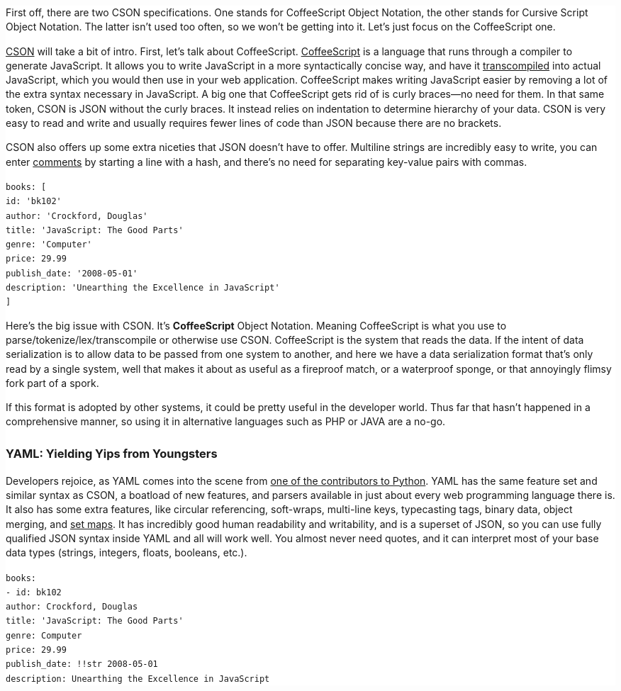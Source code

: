First off, there are two CSON specifications. One stands for CoffeeScript Object Notation, the other stands for Cursive Script Object Notation. The latter isn’t used too often, so we won’t be getting into it. Let’s just focus on the CoffeeScript one.

[CSON][10] will take a bit of intro. First, let’s talk about CoffeeScript. [CoffeeScript][11] is a language that runs through a compiler to generate JavaScript. It allows you to write JavaScript in a more syntactically concise way, and have it [transcompiled][12] into actual JavaScript, which you would then use in your web application. CoffeeScript makes writing JavaScript easier by removing a lot of the extra syntax necessary in JavaScript. A big one that CoffeeScript gets rid of is curly braces—no need for them. In that same token, CSON is JSON without the curly braces. It instead relies on indentation to determine hierarchy of your data. CSON is very easy to read and write and usually requires fewer lines of code than JSON because there are no brackets.

CSON also offers up some extra niceties that JSON doesn’t have to offer. Multiline strings are incredibly easy to write, you can enter [comments][13] by starting a line with a hash, and there’s no need for separating key-value pairs with commas.

```
books: [
id: 'bk102'
author: 'Crockford, Douglas'
title: 'JavaScript: The Good Parts'
genre: 'Computer'
price: 29.99
publish_date: '2008-05-01'
description: 'Unearthing the Excellence in JavaScript'
]
```

Here’s the big issue with CSON. It’s **CoffeeScript** Object Notation. Meaning CoffeeScript is what you use to parse/tokenize/lex/transcompile or otherwise use CSON. CoffeeScript is the system that reads the data. If the intent of data serialization is to allow data to be passed from one system to another, and here we have a data serialization format that’s only read by a single system, well that makes it about as useful as a fireproof match, or a waterproof sponge, or that annoyingly flimsy fork part of a spork.

If this format is adopted by other systems, it could be pretty useful in the developer world. Thus far that hasn’t happened in a comprehensive manner, so using it in alternative languages such as PHP or JAVA are a no-go.

### YAML: Yielding Yips from Youngsters

Developers rejoice, as YAML comes into the scene from [one of the contributors to Python][14]. YAML has the same feature set and similar syntax as CSON, a boatload of new features, and parsers available in just about every web programming language there is. It also has some extra features, like circular referencing, soft-wraps, multi-line keys, typecasting tags, binary data, object merging, and [set maps][15]. It has incredibly good human readability and writability, and is a superset of JSON, so you can use fully qualified JSON syntax inside YAML and all will work well. You almost never need quotes, and it can interpret most of your base data types (strings, integers, floats, booleans, etc.).

```
books:
- id: bk102
author: Crockford, Douglas
title: 'JavaScript: The Good Parts'
genre: Computer
price: 29.99
publish_date: !!str 2008-05-01
description: Unearthing the Excellence in JavaScript
```


[#]: collector: (lujun9972)
[#]: translator: (GraveAccent)
[#]: reviewer: ( )
[#]: publisher: ( )
[#]: url: ( )
[#]: subject: (JSON vs XML vs TOML vs CSON vs YAML)
[#]: via: (https://www.zionandzion.com/json-vs-xml-vs-toml-vs-cson-vs-yaml/)
[#]: author: (Tim Anderson https://www.zionandzion.com)
[a]: https://www.zionandzion.com
[b]: https://github.com/lujun9972
[1]: https://en.wikipedia.org/wiki/Comparison_of_data_serialization_formats
[2]: https://en.wikipedia.org/wiki/Standard_Generalized_Markup_Language#History
[3]: https://www.quirksmode.org/css/csshacks.html
[4]: http://www.ie6death.com/
[5]: https://en.wikipedia.org/wiki/Vacuum_tube
[6]: https://twitter.com/BrendanEich/status/773403975865470976
[7]: https://en.wikipedia.org/wiki/Parsing#Parser
[8]: https://en.wikipedia.org/wiki/Tom_Preston-Werner
[9]: https://en.wikipedia.org/wiki/INI_file
[10]: https://github.com/bevry/cson#what-is-cson
[11]: http://coffeescript.org/
[12]: https://en.wikipedia.org/wiki/Source-to-source_compiler
[13]: https://en.wikipedia.org/wiki/Comment_(computer_programming)
[14]: http://clarkevans.com/
[15]: http://exploringjs.com/es6/ch_maps-sets.html
[16]: https://www.tutorialspoint.com/compiler_design/compiler_design_lexical_analysis.htm
[17]: https://en.wikipedia.org/wiki/Fluent_interface
[18]: http://yaml.org/spec/1.1/current.html
[19]: http://www.yaml.org/spec/1.2/spec.html